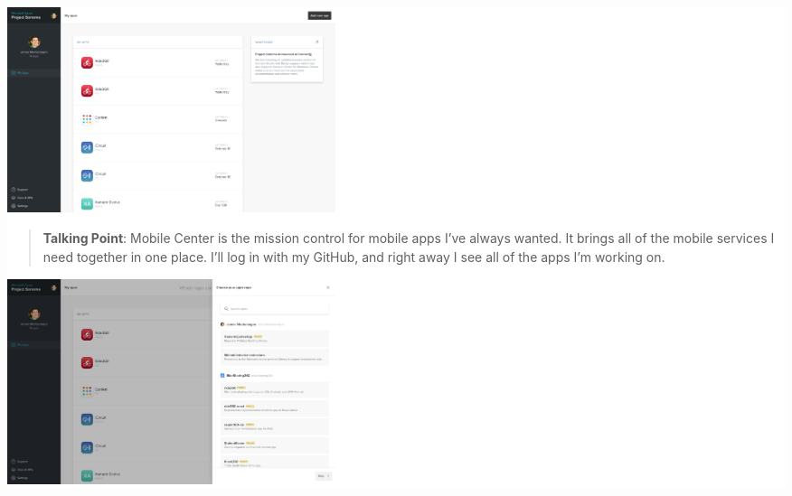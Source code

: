 <img src="./media/image23.png" width="363" height="227" />

>**Talking Point**: Mobile Center is the mission control for mobile apps I’ve always wanted. It brings all of the mobile services I need together in one place. I’ll log in with my GitHub, and right away I see all of the apps I’m working on.

<img src="./media/image24.png" width="363" height="227" />
